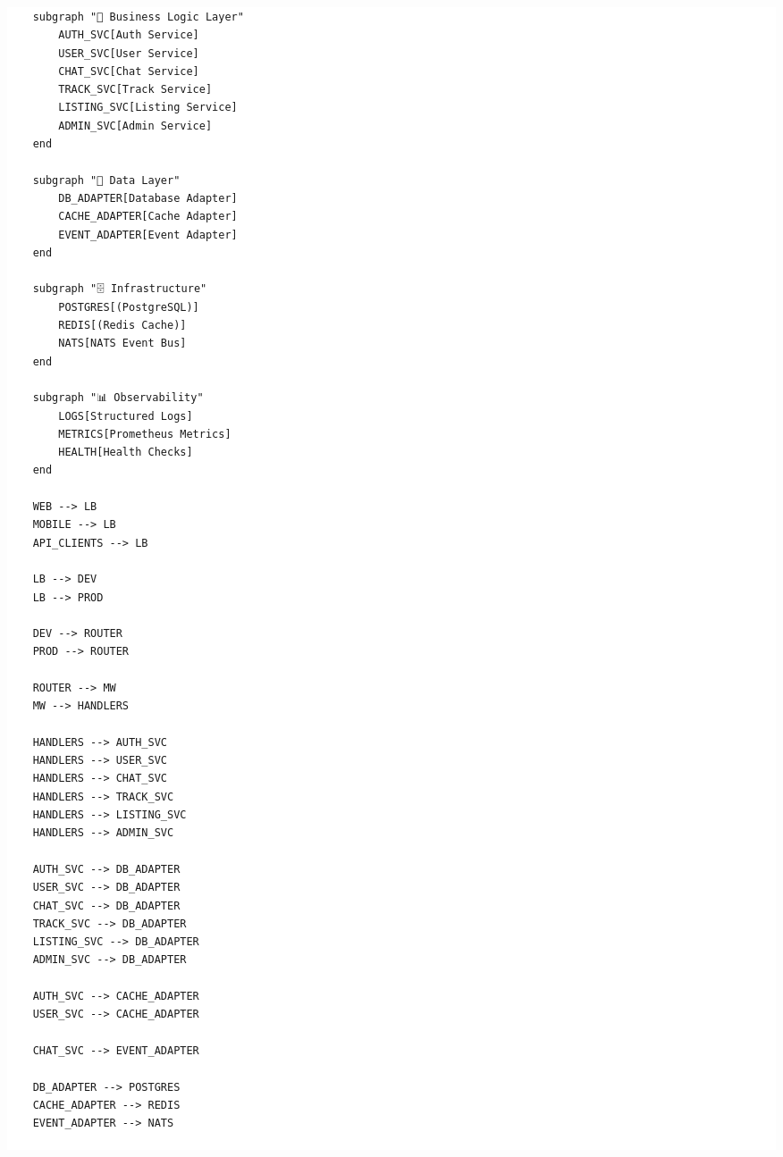 ```mermaid
    subgraph "🏢 Business Logic Layer"
        AUTH_SVC[Auth Service]
        USER_SVC[User Service]
        CHAT_SVC[Chat Service]
        TRACK_SVC[Track Service]
        LISTING_SVC[Listing Service]
        ADMIN_SVC[Admin Service]
    end
    
    subgraph "💾 Data Layer"
        DB_ADAPTER[Database Adapter]
        CACHE_ADAPTER[Cache Adapter]
        EVENT_ADAPTER[Event Adapter]
    end
    
    subgraph "🗄️ Infrastructure"
        POSTGRES[(PostgreSQL)]
        REDIS[(Redis Cache)]
        NATS[NATS Event Bus]
    end
    
    subgraph "📊 Observability"
        LOGS[Structured Logs]
        METRICS[Prometheus Metrics]
        HEALTH[Health Checks]
    end
    
    WEB --> LB
    MOBILE --> LB
    API_CLIENTS --> LB
    
    LB --> DEV
    LB --> PROD
    
    DEV --> ROUTER
    PROD --> ROUTER
    
    ROUTER --> MW
    MW --> HANDLERS
    
    HANDLERS --> AUTH_SVC
    HANDLERS --> USER_SVC
    HANDLERS --> CHAT_SVC
    HANDLERS --> TRACK_SVC
    HANDLERS --> LISTING_SVC
    HANDLERS --> ADMIN_SVC
    
    AUTH_SVC --> DB_ADAPTER
    USER_SVC --> DB_ADAPTER
    CHAT_SVC --> DB_ADAPTER
    TRACK_SVC --> DB_ADAPTER
    LISTING_SVC --> DB_ADAPTER
    ADMIN_SVC --> DB_ADAPTER
    
    AUTH_SVC --> CACHE_ADAPTER
    USER_SVC --> CACHE_ADAPTER
    
    CHAT_SVC --> EVENT_ADAPTER
    
    DB_ADAPTER --> POSTGRES
    CACHE_ADAPTER --> REDIS
    EVENT_ADAPTER --> NATS
    
```